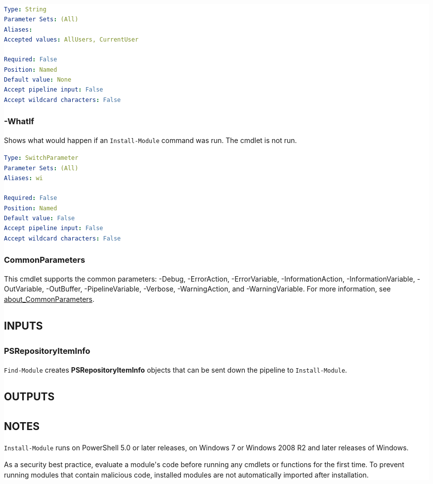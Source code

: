 ```yaml
Type: String
Parameter Sets: (All)
Aliases:
Accepted values: AllUsers, CurrentUser

Required: False
Position: Named
Default value: None
Accept pipeline input: False
Accept wildcard characters: False
```

### -WhatIf

Shows what would happen if an `Install-Module` command was run. The cmdlet is not run.

```yaml
Type: SwitchParameter
Parameter Sets: (All)
Aliases: wi

Required: False
Position: Named
Default value: False
Accept pipeline input: False
Accept wildcard characters: False
```

### CommonParameters

This cmdlet supports the common parameters: -Debug, -ErrorAction, -ErrorVariable,
-InformationAction, -InformationVariable, -OutVariable, -OutBuffer, -PipelineVariable, -Verbose,
-WarningAction, and -WarningVariable. For more information, see [about_CommonParameters](https://go.microsoft.com/fwlink/?LinkID=113216).

## INPUTS

### PSRepositoryItemInfo

`Find-Module` creates **PSRepositoryItemInfo** objects that can be sent down the pipeline to
`Install-Module`.

## OUTPUTS

## NOTES

`Install-Module` runs on PowerShell 5.0 or later releases, on Windows 7 or Windows 2008 R2 and later
releases of Windows.

As a security best practice, evaluate a module's code before running any cmdlets or functions for
the first time. To prevent running modules that contain malicious code, installed modules are not
automatically imported after installation.
